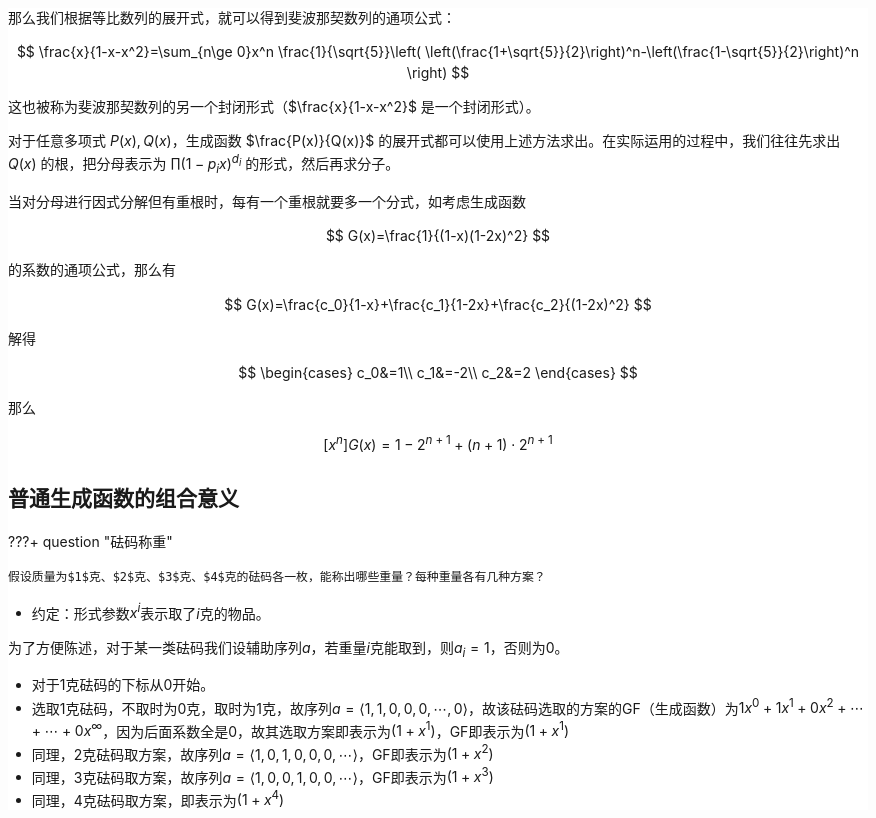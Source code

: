 那么我们根据等比数列的展开式，就可以得到斐波那契数列的通项公式：

$$
\frac{x}{1-x-x^2}=\sum_{n\ge 0}x^n
\frac{1}{\sqrt{5}}\left( \left(\frac{1+\sqrt{5}}{2}\right)^n-\left(\frac{1-\sqrt{5}}{2}\right)^n \right)
$$

这也被称为斐波那契数列的另一个封闭形式（$\frac{x}{1-x-x^2}$ 是一个封闭形式）。

对于任意多项式 $P(x),Q(x)$，生成函数 $\frac{P(x)}{Q(x)}$ 的展开式都可以使用上述方法求出。在实际运用的过程中，我们往往先求出 $Q(x)$ 的根，把分母表示为 $\prod (1-p_ix)^{d_i}$ 的形式，然后再求分子。

当对分母进行因式分解但有重根时，每有一个重根就要多一个分式，如考虑生成函数

$$
G(x)=\frac{1}{(1-x)(1-2x)^2}
$$

的系数的通项公式，那么有

$$
G(x)=\frac{c_0}{1-x}+\frac{c_1}{1-2x}+\frac{c_2}{(1-2x)^2}
$$

解得

$$
\begin{cases}
c_0&=1\\
c_1&=-2\\
c_2&=2
\end{cases}
$$

那么

$$
[x^n]G(x)=1-2^{n+1}+(n+1)\cdot 2^{n+1}
$$

## 普通生成函数的组合意义

???+ question "砝码称重"

    假设质量为$1$克、$2$克、$3$克、$4$克的砝码各一枚，能称出哪些重量？每种重量各有几种方案？

- 约定：形式参数$x^i$表示取了$i$克的物品。

为了方便陈述，对于某一类砝码我们设辅助序列$a$，若重量$i$克能取到，则$a_i = 1$，否则为0。

- 对于$1$克砝码的下标从$0$开始。
- 选取$1$克砝码，不取时为$0$克，取时为$1$克，故序列$a = \langle 1, 1, 0, 0, 0, \cdots, 0 \rangle$，故该砝码选取的方案的GF（生成函数）为$1x^0 + 1x^1 + 0x^2 + \cdots + \cdots + 0x^{\infty}$，因为后面系数全是$0$，故其选取方案即表示为$(1 + x^1)$，GF即表示为$(1 + x^1)$
- 同理，$2$克砝码取方案，故序列$a = \langle 1, 0, 1, 0, 0, 0, \cdots \rangle$，GF即表示为$(1 + x^2)$
- 同理，$3$克砝码取方案，故序列$a = \langle 1, 0, 0, 1, 0, 0, \cdots \rangle$，GF即表示为$(1 + x^3)$
- 同理，$4$克砝码取方案，即表示为$(1 + x^4)$
